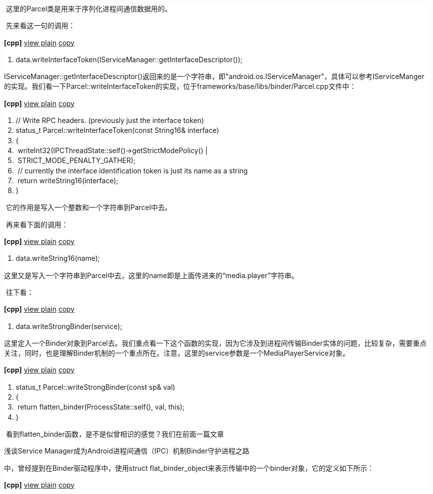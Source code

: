 ​         这里的Parcel类是用来于序列化进程间通信数据用的。

​         先来看这一句的调用：

**[cpp]** [view plain](http://blog.csdn.net/luoshengyang/article/details/6629298#) [copy](http://blog.csdn.net/luoshengyang/article/details/6629298#)

1. data.writeInterfaceToken(IServiceManager::getInterfaceDescriptor());  

​         IServiceManager::getInterfaceDescriptor()返回来的是一个字符串，即"android.os.IServiceManager"，具体可以参考IServiceManger的实现。我们看一下Parcel::writeInterfaceToken的实现，位于frameworks/base/libs/binder/Parcel.cpp文件中：

**[cpp]** [view plain](http://blog.csdn.net/luoshengyang/article/details/6629298#) [copy](http://blog.csdn.net/luoshengyang/article/details/6629298#)

1. // Write RPC headers.  (previously just the interface token)  
2. status_t Parcel::writeInterfaceToken(const String16& interface)  
3. {  
4. ​    writeInt32(IPCThreadState::self()->getStrictModePolicy() |  
5. ​               STRICT_MODE_PENALTY_GATHER);  
6. ​    // currently the interface identification token is just its name as a string  
7. ​    return writeString16(interface);  
8. }  

​         它的作用是写入一个整数和一个字符串到Parcel中去。

​         再来看下面的调用：

**[cpp]** [view plain](http://blog.csdn.net/luoshengyang/article/details/6629298#) [copy](http://blog.csdn.net/luoshengyang/article/details/6629298#)

1. data.writeString16(name);  

​        这里又是写入一个字符串到Parcel中去，这里的name即是上面传进来的“media.player”字符串。

​        往下看：

**[cpp]** [view plain](http://blog.csdn.net/luoshengyang/article/details/6629298#) [copy](http://blog.csdn.net/luoshengyang/article/details/6629298#)

1. data.writeStrongBinder(service);  

​        这里定入一个Binder对象到Parcel去。我们重点看一下这个函数的实现，因为它涉及到进程间传输Binder实体的问题，比较复杂，需要重点关注，同时，也是理解Binder机制的一个重点所在。注意，这里的service参数是一个MediaPlayerService对象。

**[cpp]** [view plain](http://blog.csdn.net/luoshengyang/article/details/6629298#) [copy](http://blog.csdn.net/luoshengyang/article/details/6629298#)

1. status_t Parcel::writeStrongBinder(const sp<IBinder>& val)  
2. {  
3. ​    return flatten_binder(ProcessState::self(), val, this);  
4. }  

​        看到flatten_binder函数，是不是似曾相识的感觉？我们在前面一篇文章

浅谈Service Manager成为Android进程间通信（IPC）机制Binder守护进程之路

中，曾经提到在Binder驱动程序中，使用struct flat_binder_object来表示传输中的一个binder对象，它的定义如下所示：

**[cpp]** [view plain](http://blog.csdn.net/luoshengyang/article/details/6629298#) [copy](http://blog.csdn.net/luoshengyang/article/details/6629298#)
